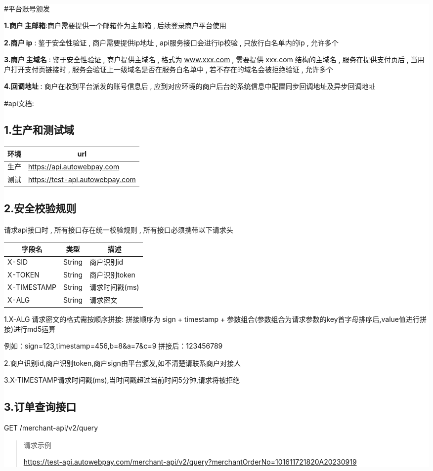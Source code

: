 
#平台账号颁发

__1.商户 主邮箱__:商户需要提供一个邮箱作为主邮箱 , 后续登录商户平台使用

__2.商户 ip__ : 鉴于安全性验证 , 商户需要提供ip地址 , api服务接口会进行ip校验 , 只放行白名单内的ip , 允许多个

__3.商户 主域名__ : 鉴于安全性验证 , 商户提供主域名 , 格式为 www.xxx.com , 需要提供 xxx.com 结构的主域名 , 服务在提供支付页后 , 当用户打开支付页链接时 , 服务会验证上一级域名是否在服务白名单中 , 若不存在的域名会被拒绝验证 , 允许多个

__4.回调地址__ : 商户在收到平台派发的账号信息后 , 应到对应环境的商户后台的系统信息中配置同步回调地址及异步回调地址 


<div STYLE="page-break-after: always;"></div>


#api文档:

## 1.生产和测试域

|环境|url|
|---|---|
|生产|https://api.autowebpay.com|
|测试|https://test-api.autowebpay.com|

<div STYLE="page-break-after: always;"></div>


## 2.安全校验规则
请求api接口时 , 所有接口存在统一校验规则 , 所有接口必须携带以下请求头

|字段名|类型|描述|
|---|---|---|
|X-SID|String|商户识别id|
|X-TOKEN|String|商户识别token|
|X-TIMESTAMP|String|请求时间戳(ms)|
|X-ALG|String|请求密文|

1.X-ALG 请求密文的格式需按顺序拼接: 拼接顺序为 sign + timestamp + 参数组合(参数组合为请求参数的key首字母排序后,value值进行拼接)进行md5运算

例如：sign=123,timestamp=456,b=8&a=7&c=9 拼接后：123456789

2.商户识别id,商户识别token,商户sign由平台颁发,如不清楚请联系商户对接人

3.X-TIMESTAMP请求时间戳(ms),当时间戳超过当前时间5分钟,请求将被拒绝


<div STYLE="page-break-after: always;"></div>


## 3.订单查询接口

GET /merchant-api/v2/query
> 请求示例
> 
> https://test-api.autowebpay.com/merchant-api/v2/query?merchantOrderNo=101611721820A20230919
 